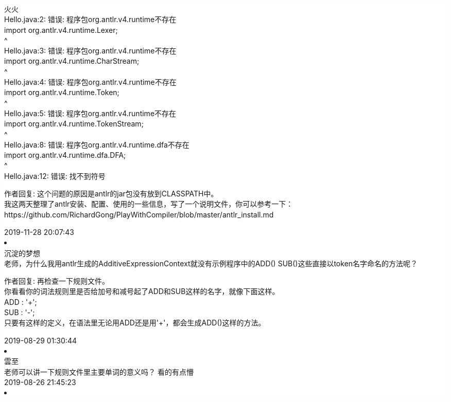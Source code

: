 <div class="_36ChpWj4_0">
  <div class="_2zFoi7sd_0"><span>火火</span>
  </div>
  <div class="_2_QraFYR_0">Hello.java:2: 错误: 程序包org.antlr.v4.runtime不存在<br>import org.antlr.v4.runtime.Lexer;<br>                           ^<br>Hello.java:3: 错误: 程序包org.antlr.v4.runtime不存在<br>import org.antlr.v4.runtime.CharStream;<br>                           ^<br>Hello.java:4: 错误: 程序包org.antlr.v4.runtime不存在<br>import org.antlr.v4.runtime.Token;<br>                           ^<br>Hello.java:5: 错误: 程序包org.antlr.v4.runtime不存在<br>import org.antlr.v4.runtime.TokenStream;<br>                           ^<br>Hello.java:8: 错误: 程序包org.antlr.v4.runtime.dfa不存在<br>import org.antlr.v4.runtime.dfa.DFA;<br>                               ^<br>Hello.java:12: 错误: 找不到符号</div>
  <div class="_10o3OAxT_0">
    <p class="_3KxQPN3V_0">作者回复: 这个问题的原因是antlr的jar包没有放到CLASSPATH中。<br>我这两天整理了antlr安装、配置、使用的一些信息，写了一个说明文件，你可以参考一下：<br>https:&#47;&#47;github.com&#47;RichardGong&#47;PlayWithCompiler&#47;blob&#47;master&#47;antlr_install.md</p>
  </div>
  <div class="_3klNVc4Z_0">
    <div class="_3Hkula0k_0">2019-11-28 20:07:43</div>
  </div>
</div>
</div>
</li>
<li>
<div class="_2sjJGcOH_0">
  
<div class="_36ChpWj4_0">
  <div class="_2zFoi7sd_0"><span>沉淀的梦想</span>
  </div>
  <div class="_2_QraFYR_0">老师，为什么我用antlr生成的AdditiveExpressionContext就没有示例程序中的ADD() SUB()这些直接以token名字命名的方法呢？</div>
  <div class="_10o3OAxT_0">
    <p class="_3KxQPN3V_0">作者回复: 再检查一下规则文件。<br>你看看你的词法规则里是否给加号和减号起了ADD和SUB这样的名字，就像下面这样。<br>ADD : &#39;+&#39;;<br>SUB : &#39;-&#39;;<br>只要有这样的定义，在语法里无论用ADD还是用&#39;+&#39;，都会生成ADD()这样的方法。<br></p>
  </div>
  <div class="_3klNVc4Z_0">
    <div class="_3Hkula0k_0">2019-08-29 01:30:44</div>
  </div>
</div>
</div>
</li>
<li>
<div class="_2sjJGcOH_0">
  
<div class="_36ChpWj4_0">
  <div class="_2zFoi7sd_0"><span>雲至</span>
  </div>
  <div class="_2_QraFYR_0">老师可以讲一下规则文件里主要单词的意义吗？   看的有点懵</div>
  <div class="_10o3OAxT_0">
    
  </div>
  <div class="_3klNVc4Z_0">
    <div class="_3Hkula0k_0">2019-08-26 21:45:23</div>
  </div>
</div>
</div>
</li>
<li>
<div class="_2sjJGcOH_0">
  